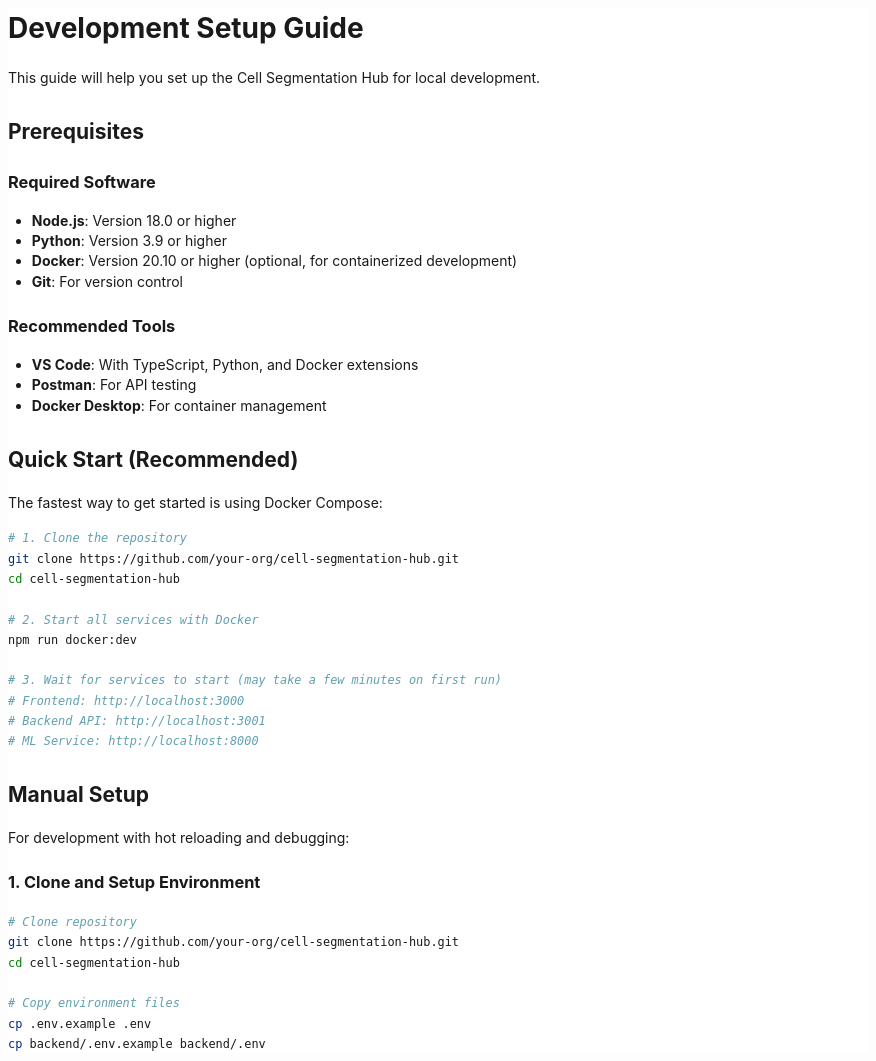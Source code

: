 # Development Setup Guide

This guide will help you set up the Cell Segmentation Hub for local development.

## Prerequisites

### Required Software
- **Node.js**: Version 18.0 or higher
- **Python**: Version 3.9 or higher  
- **Docker**: Version 20.10 or higher (optional, for containerized development)
- **Git**: For version control

### Recommended Tools
- **VS Code**: With TypeScript, Python, and Docker extensions
- **Postman**: For API testing
- **Docker Desktop**: For container management

## Quick Start (Recommended)

The fastest way to get started is using Docker Compose:

```bash
# 1. Clone the repository
git clone https://github.com/your-org/cell-segmentation-hub.git
cd cell-segmentation-hub

# 2. Start all services with Docker
npm run docker:dev

# 3. Wait for services to start (may take a few minutes on first run)
# Frontend: http://localhost:3000
# Backend API: http://localhost:3001  
# ML Service: http://localhost:8000
```

## Manual Setup

For development with hot reloading and debugging:

### 1. Clone and Setup Environment

```bash
# Clone repository
git clone https://github.com/your-org/cell-segmentation-hub.git
cd cell-segmentation-hub

# Copy environment files
cp .env.example .env
cp backend/.env.example backend/.env
```
